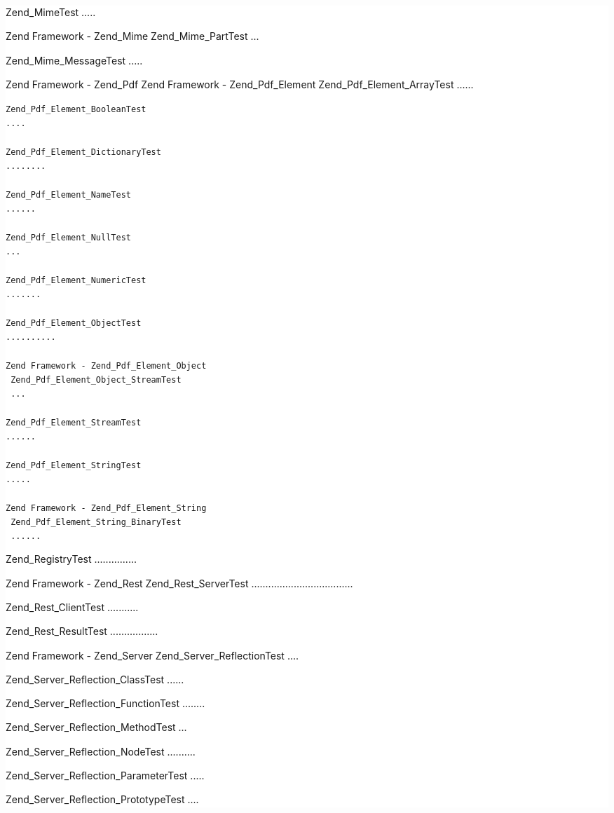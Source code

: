 Zend\_MimeTest .....

Zend Framework - Zend\_Mime Zend\_Mime\_PartTest ...

Zend\_Mime\_MessageTest .....

Zend Framework - Zend\_Pdf Zend Framework - Zend\_Pdf\_Element Zend\_Pdf\_Element\_ArrayTest ......

 
    Zend_Pdf_Element_BooleanTest
    ....
    
    Zend_Pdf_Element_DictionaryTest
    ........
    
    Zend_Pdf_Element_NameTest
    ......
    
    Zend_Pdf_Element_NullTest
    ...
    
    Zend_Pdf_Element_NumericTest
    .......
    
    Zend_Pdf_Element_ObjectTest
    ..........
    
    Zend Framework - Zend_Pdf_Element_Object
     Zend_Pdf_Element_Object_StreamTest
     ...
    
    Zend_Pdf_Element_StreamTest
    ......
    
    Zend_Pdf_Element_StringTest
    .....
    
    Zend Framework - Zend_Pdf_Element_String
     Zend_Pdf_Element_String_BinaryTest
     ......


Zend\_RegistryTest ...............

Zend Framework - Zend\_Rest Zend\_Rest\_ServerTest ....................................

Zend\_Rest\_ClientTest ...........

Zend\_Rest\_ResultTest .................

Zend Framework - Zend\_Server Zend\_Server\_ReflectionTest ....

Zend\_Server\_Reflection\_ClassTest ......

Zend\_Server\_Reflection\_FunctionTest ........

Zend\_Server\_Reflection\_MethodTest ...

Zend\_Server\_Reflection\_NodeTest ..........

Zend\_Server\_Reflection\_ParameterTest .....

Zend\_Server\_Reflection\_PrototypeTest ....
